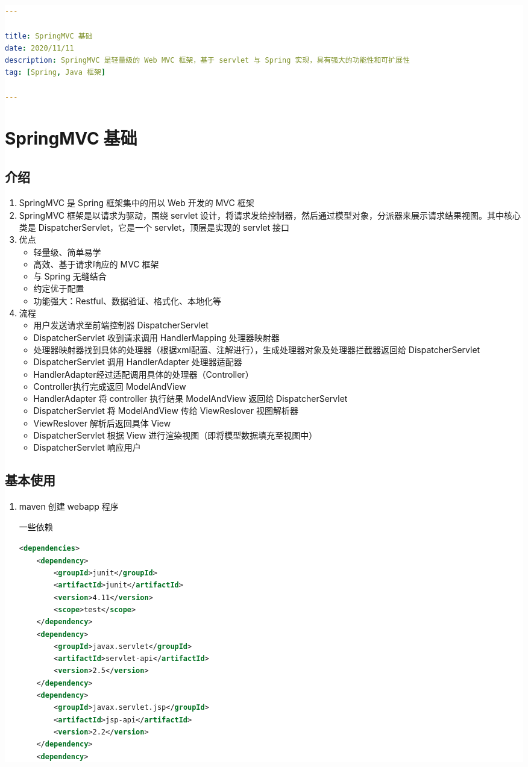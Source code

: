 ```yaml
---

title: SpringMVC 基础
date: 2020/11/11
description: SpringMVC 是轻量级的 Web MVC 框架，基于 servlet 与 Spring 实现，具有强大的功能性和可扩展性
tag: [Spring, Java 框架]

---
```




# SpringMVC 基础

## 介绍

1. SpringMVC 是 Spring 框架集中的用以 Web 开发的 MVC 框架
2. SpringMVC 框架是以请求为驱动，围绕 servlet 设计，将请求发给控制器，然后通过模型对象，分派器来展示请求结果视图。其中核心类是 DispatcherServlet，它是一个 servlet，顶层是实现的 servlet 接口
3. 优点
   - 轻量级、简单易学
   - 高效、基于请求响应的 MVC 框架
   - 与 Spring 无缝结合
   - 约定优于配置
   - 功能强大：Restful、数据验证、格式化、本地化等
4. 流程
   - 用户发送请求至前端控制器 DispatcherServlet
   - DispatcherServlet 收到请求调用 HandlerMapping 处理器映射器
   - 处理器映射器找到具体的处理器（根据xml配置、注解进行），生成处理器对象及处理器拦截器返回给 DispatcherServlet
   - DispatcherServlet 调用 HandlerAdapter 处理器适配器
   - HandlerAdapter经过适配调用具体的处理器（Controller）
   - Controller执行完成返回 ModelAndView
   - HandlerAdapter 将 controller 执行结果 ModelAndView 返回给 DispatcherServlet
   - DispatcherServlet 将 ModelAndView 传给 ViewReslover 视图解析器
   - ViewReslover 解析后返回具体 View
   - DispatcherServlet 根据 View 进行渲染视图（即将模型数据填充至视图中）
   - DispatcherServlet 响应用户

## 基本使用

1. maven 创建 webapp 程序

   一些依赖

   ```xml
   <dependencies>
       <dependency>
           <groupId>junit</groupId>
           <artifactId>junit</artifactId>
           <version>4.11</version>
           <scope>test</scope>
       </dependency>
       <dependency>
           <groupId>javax.servlet</groupId>
           <artifactId>servlet-api</artifactId>
           <version>2.5</version>
       </dependency>
       <dependency>
           <groupId>javax.servlet.jsp</groupId>
           <artifactId>jsp-api</artifactId>
           <version>2.2</version>
       </dependency>
       <dependency>
   ```